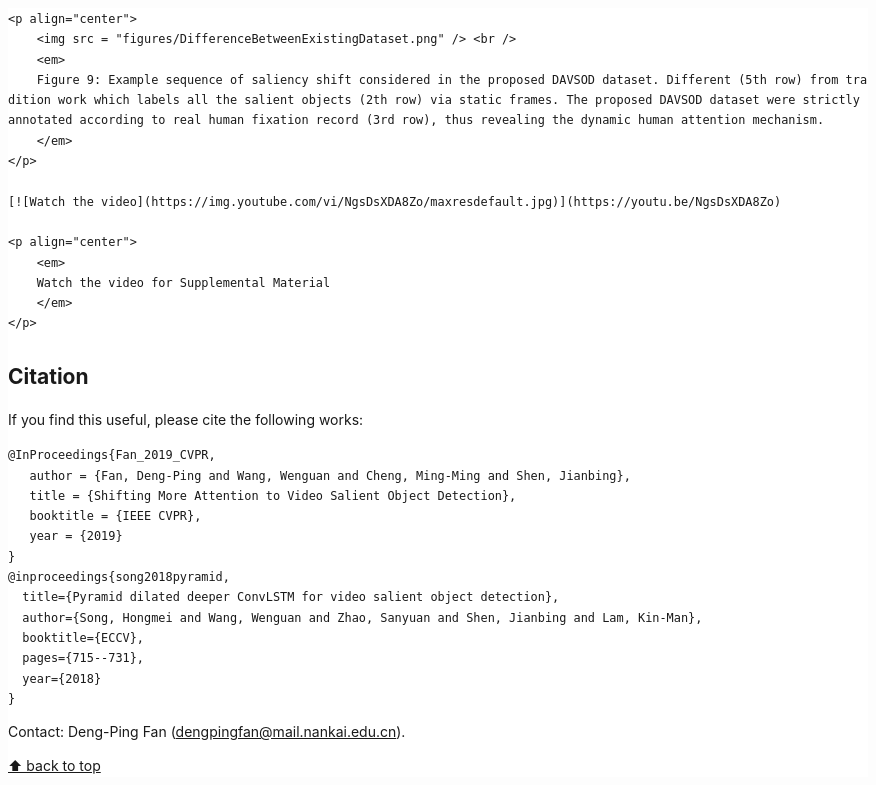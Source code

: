 	<p align="center">
		<img src = "figures/DifferenceBetweenExistingDataset.png" /> <br />
		<em>
		Figure 9: Example sequence of saliency shift considered in the proposed DAVSOD dataset. Different (5th row) from tradition work which labels all the salient objects (2th row) via static frames. The proposed DAVSOD dataset were strictly annotated according to real human fixation record (3rd row), thus revealing the dynamic human attention mechanism.
		</em>
	</p>

	[![Watch the video](https://img.youtube.com/vi/NgsDsXDA8Zo/maxresdefault.jpg)](https://youtu.be/NgsDsXDA8Zo)

	<p align="center">
		<em>
		Watch the video for Supplemental Material
		</em>
	</p>


## Citation
If you find this useful, please cite the following works:

```
@InProceedings{Fan_2019_CVPR,
   author = {Fan, Deng-Ping and Wang, Wenguan and Cheng, Ming-Ming and Shen, Jianbing}, 
   title = {Shifting More Attention to Video Salient Object Detection},
   booktitle = {IEEE CVPR},
   year = {2019}
}
@inproceedings{song2018pyramid,
  title={Pyramid dilated deeper ConvLSTM for video salient object detection},
  author={Song, Hongmei and Wang, Wenguan and Zhao, Sanyuan and Shen, Jianbing and Lam, Kin-Man},
  booktitle={ECCV},
  pages={715--731},
  year={2018}
}

```

Contact: Deng-Ping Fan (dengpingfan@mail.nankai.edu.cn).

[⬆ back to top](#headin)
